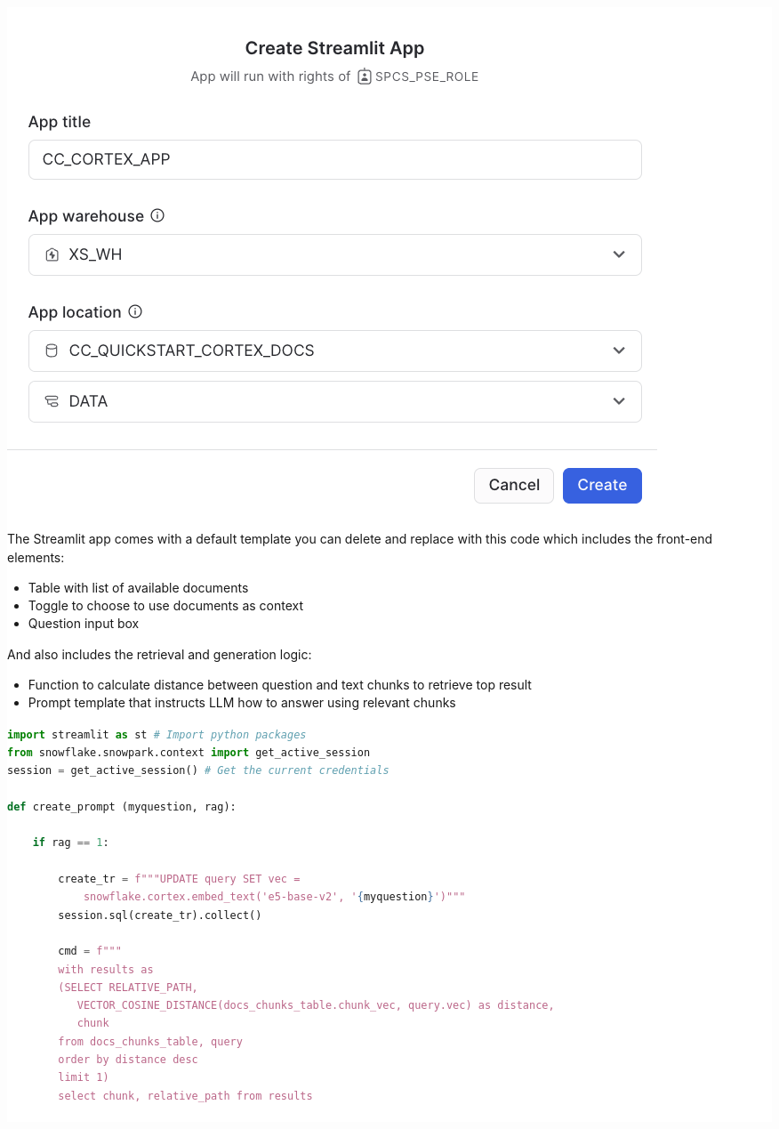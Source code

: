 ![App](assets/fig7.png)

The Streamlit app comes with a default template you can delete and replace with this code which includes the front-end elements:

- Table with list of available documents
- Toggle to choose to use documents as context
- Question input box

And also includes the retrieval and generation logic:

- Function to calculate distance between question and text chunks to retrieve top result
- Prompt template that instructs LLM how to answer using relevant chunks

```python
import streamlit as st # Import python packages
from snowflake.snowpark.context import get_active_session
session = get_active_session() # Get the current credentials

def create_prompt (myquestion, rag):

    if rag == 1:    

        create_tr = f"""UPDATE query SET vec =
            snowflake.cortex.embed_text('e5-base-v2', '{myquestion}')"""            
        session.sql(create_tr).collect()

        cmd = f"""
        with results as
        (SELECT RELATIVE_PATH,
           VECTOR_COSINE_DISTANCE(docs_chunks_table.chunk_vec, query.vec) as distance,
           chunk
        from docs_chunks_table, query
        order by distance desc
        limit 1)
        select chunk, relative_path from results
        
```